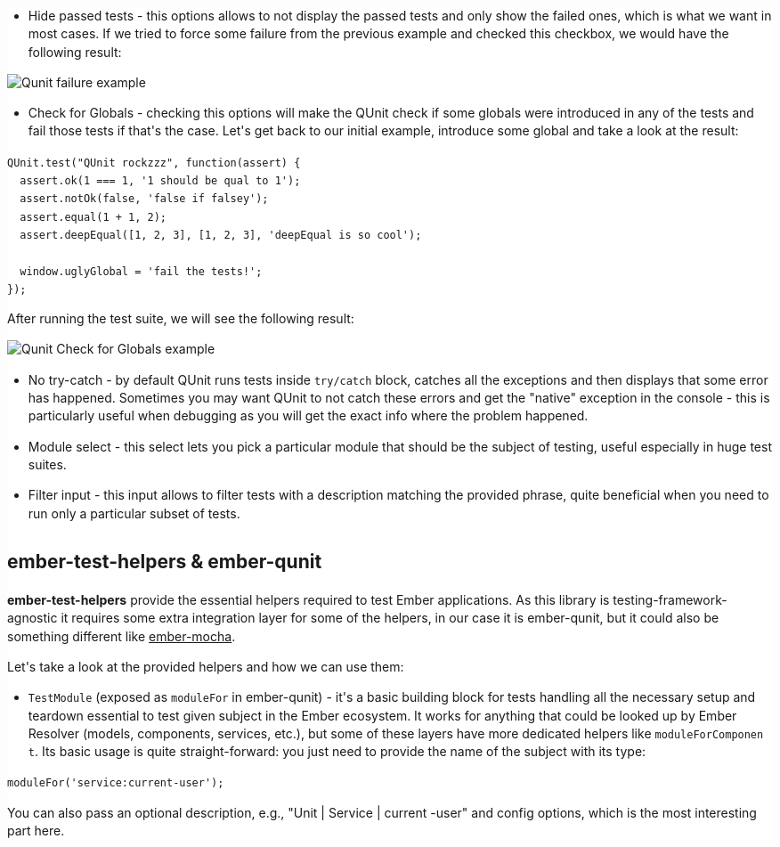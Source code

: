* Hide passed tests - this options allows to not display the passed tests and only show the failed ones, which is what we want in most cases. If we tried to force some failure from the previous example and checked this checkbox, we would have the following result:

![Qunit failure example](http://download.karolgalanciak.com/test-driven-ember/qunit_example_hide_passed.png)

* Check for Globals - checking this options will make the QUnit check if some globals were introduced in any of the tests and fail those tests if that's the case. Let's get back to our initial example, introduce some global and take a look at the result:

``` {.javascript .numberLines}
QUnit.test("QUnit rockzzz", function(assert) {
  assert.ok(1 === 1, '1 should be qual to 1');
  assert.notOk(false, 'false if falsey');
  assert.equal(1 + 1, 2);
  assert.deepEqual([1, 2, 3], [1, 2, 3], 'deepEqual is so cool');

  window.uglyGlobal = 'fail the tests!';
});
```

After running the test suite, we will see the following result:

![Qunit Check for Globals example](http://download.karolgalanciak.com/test-driven-ember/qunit_example_globals.png)

* No try-catch - by default QUnit runs tests inside `try/catch` block, catches all the exceptions and then displays that some error has happened. Sometimes you may want QUnit to not catch these errors and get the "native" exception in the console - this is particularly useful when debugging as you will get the exact info where the problem happened.

* Module select - this select lets you pick a particular module that should be the subject of testing, useful especially in huge test suites.

* Filter input - this input allows to filter tests with a description matching the provided phrase, quite beneficial when you need to run only a particular subset of tests.

## ember-test-helpers & ember-qunit

**ember-test-helpers** provide the essential helpers required to test Ember applications. As this library is testing-framework-agnostic it requires some extra integration layer for some of the helpers, in our case it is ember-qunit, but it could also be something different like [ember-mocha](https://github.com/emberjs/ember-mocha).

Let's take a look at the provided helpers and how we can use them:

* `TestModule` (exposed as `moduleFor` in ember-qunit) - it's a basic building block for tests handling all the necessary setup and teardown essential to test given subject in the Ember ecosystem. It works for anything that could be looked up by Ember Resolver (models, components, services, etc.), but some of these layers have more dedicated helpers like `moduleForComponent`. Its basic usage is quite straight-forward: you just need to provide the name of the subject with its type:

``` {.javascript .numberLines}
moduleFor('service:current-user');
```

You can also pass an optional description, e.g., "Unit | Service | current -user" and config options, which is the most interesting part here.
